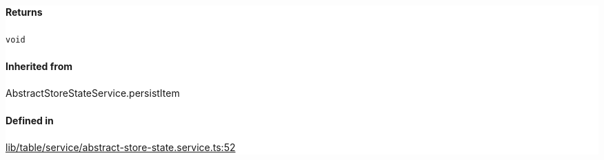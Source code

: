 #### Returns

`void`

#### Inherited from

AbstractStoreStateService.persistItem

#### Defined in

[lib/table/service/abstract-store-state.service.ts:52](https://github.com/guiexperttable/ge-table/blob/65d38fc/libs/table/src/lib/table/service/abstract-store-state.service.ts#L52)
